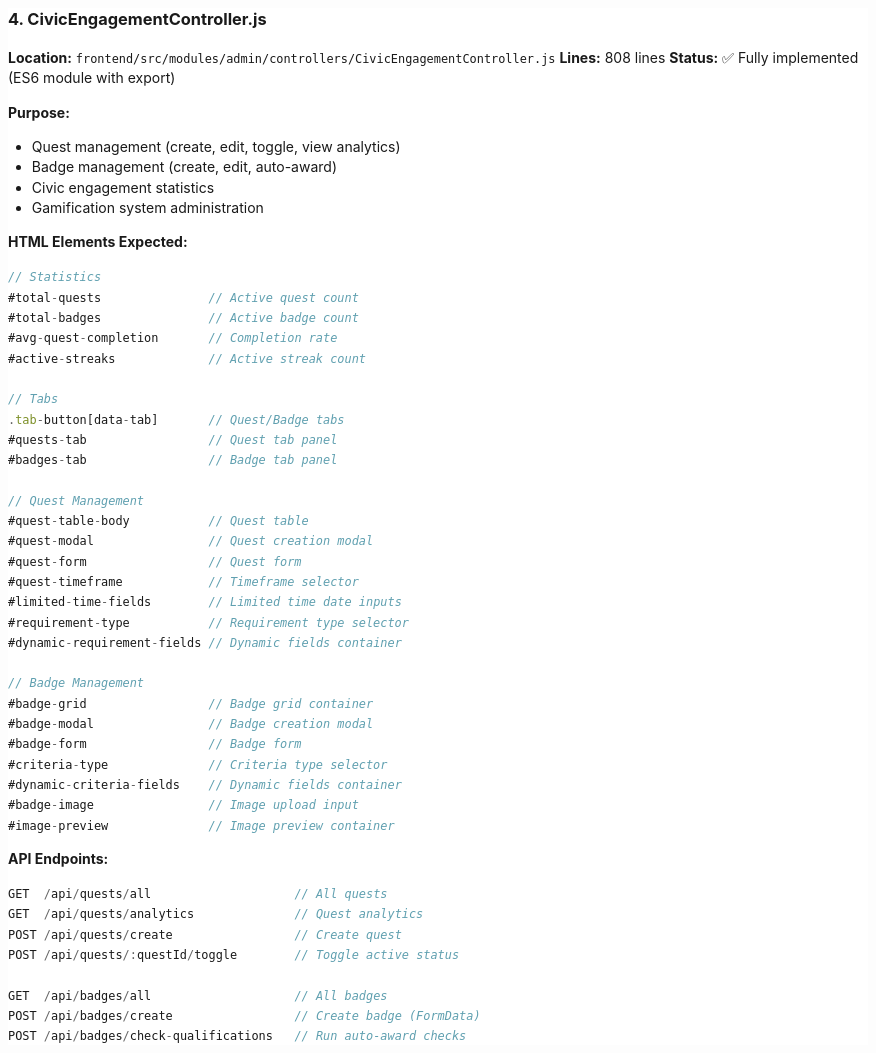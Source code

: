 
### 4. CivicEngagementController.js
**Location:** `frontend/src/modules/admin/controllers/CivicEngagementController.js`
**Lines:** 808 lines
**Status:** ✅ Fully implemented (ES6 module with export)

**Purpose:**
- Quest management (create, edit, toggle, view analytics)
- Badge management (create, edit, auto-award)
- Civic engagement statistics
- Gamification system administration

**HTML Elements Expected:**
```javascript
// Statistics
#total-quests               // Active quest count
#total-badges               // Active badge count
#avg-quest-completion       // Completion rate
#active-streaks             // Active streak count

// Tabs
.tab-button[data-tab]       // Quest/Badge tabs
#quests-tab                 // Quest tab panel
#badges-tab                 // Badge tab panel

// Quest Management
#quest-table-body           // Quest table
#quest-modal                // Quest creation modal
#quest-form                 // Quest form
#quest-timeframe            // Timeframe selector
#limited-time-fields        // Limited time date inputs
#requirement-type           // Requirement type selector
#dynamic-requirement-fields // Dynamic fields container

// Badge Management
#badge-grid                 // Badge grid container
#badge-modal                // Badge creation modal
#badge-form                 // Badge form
#criteria-type              // Criteria type selector
#dynamic-criteria-fields    // Dynamic fields container
#badge-image                // Image upload input
#image-preview              // Image preview container
```

**API Endpoints:**
```javascript
GET  /api/quests/all                    // All quests
GET  /api/quests/analytics              // Quest analytics
POST /api/quests/create                 // Create quest
POST /api/quests/:questId/toggle        // Toggle active status

GET  /api/badges/all                    // All badges
POST /api/badges/create                 // Create badge (FormData)
POST /api/badges/check-qualifications   // Run auto-award checks
```

